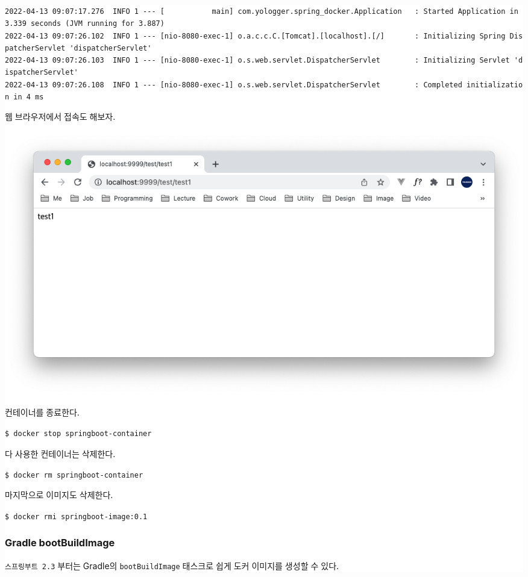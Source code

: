 ``` shellsession
2022-04-13 09:07:17.276  INFO 1 --- [           main] com.yologger.spring_docker.Application   : Started Application in 3.339 seconds (JVM running for 3.887)
2022-04-13 09:07:26.102  INFO 1 --- [nio-8080-exec-1] o.a.c.c.C.[Tomcat].[localhost].[/]       : Initializing Spring DispatcherServlet 'dispatcherServlet'
2022-04-13 09:07:26.103  INFO 1 --- [nio-8080-exec-1] o.s.web.servlet.DispatcherServlet        : Initializing Servlet 'dispatcherServlet'
2022-04-13 09:07:26.108  INFO 1 --- [nio-8080-exec-1] o.s.web.servlet.DispatcherServlet        : Completed initialization in 4 ms 
```
웹 브라우저에서 접속도 해보자.

![](./220105_spring_with_docker/2.png)

컨테이너를 종료한다.
``` shellsession
$ docker stop springboot-container
```

다 사용한 컨테이너는 삭제한다.
``` shellsession
$ docker rm springboot-container
```

마지막으로 이미지도 삭제한다.
``` shellsession
$ docker rmi springboot-image:0.1
```

### Gradle bootBuildImage 
`스프링부트 2.3` 부터는 Gradle의 `bootBuildImage` 태스크로 쉽게 도커 이미지를 생성할 수 있다.
